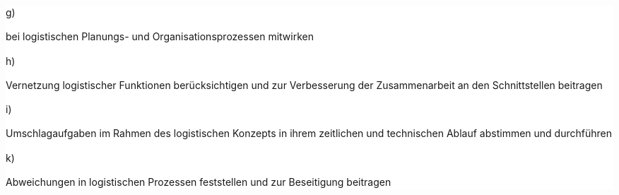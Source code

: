<tr>

<td style align="left" valign="top" charoff="50">

g)

</td>

<td style align="left" valign="top" charoff="50">

bei logistischen Planungs- und Organisationsprozessen mitwirken

</td>

</tr>

<tr>

<td style align="left" valign="top" charoff="50">

h)

</td>

<td style align="left" valign="top" charoff="50">

Vernetzung logistischer Funktionen berücksichtigen und zur Verbesserung
der Zusammenarbeit an den Schnittstellen beitragen

</td>

</tr>

<tr>

<td style align="left" valign="top" charoff="50">

i)

</td>

<td style align="left" valign="top" charoff="50">

Umschlagaufgaben im Rahmen des logistischen Konzepts in ihrem zeitlichen
und technischen Ablauf abstimmen und durchführen

</td>

</tr>

<tr>

<td style align="left" valign="top" charoff="50">

k)

</td>

<td style align="left" valign="top" charoff="50">

Abweichungen in logistischen Prozessen feststellen und zur Beseitigung
beitragen

</td>
